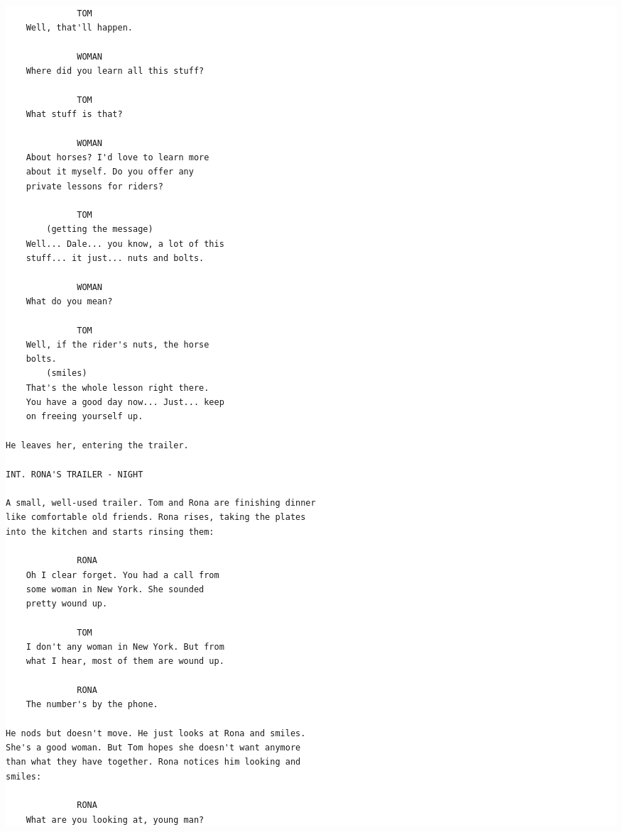 				  TOM
		Well, that'll happen.

				  WOMAN
		Where did you learn all this stuff?

				  TOM
		What stuff is that?

				  WOMAN
		About horses? I'd love to learn more 
		about it myself. Do you offer any 
		private lessons for riders?

				  TOM
		 	(getting the message)
		Well... Dale... you know, a lot of this 
		stuff... it just... nuts and bolts.

				  WOMAN
		What do you mean?

				  TOM
		Well, if the rider's nuts, the horse 
		bolts.
			(smiles)
		That's the whole lesson right there. 
		You have a good day now... Just... keep 
		on freeing yourself up.

	He leaves her, entering the trailer.

	INT. RONA'S TRAILER - NIGHT

	A small, well-used trailer. Tom and Rona are finishing dinner 
	like comfortable old friends. Rona rises, taking the plates 
	into the kitchen and starts rinsing them:

				  RONA
		Oh I clear forget. You had a call from 
		some woman in New York. She sounded 
		pretty wound up.

				  TOM
		I don't any woman in New York. But from 
		what I hear, most of them are wound up.

				  RONA
		The number's by the phone.

	He nods but doesn't move. He just looks at Rona and smiles. 
	She's a good woman. But Tom hopes she doesn't want anymore 
	than what they have together. Rona notices him looking and 
	smiles:

				  RONA
		What are you looking at, young man?

